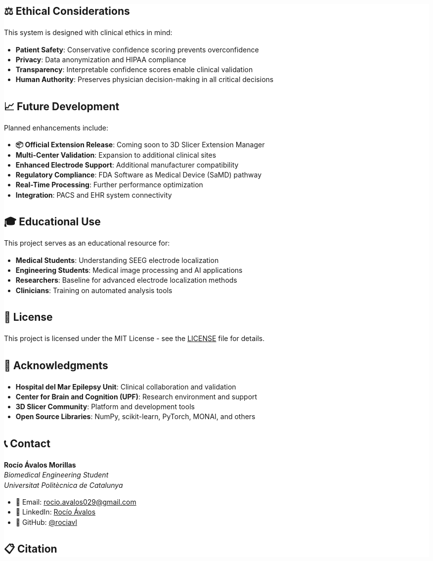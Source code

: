 ## ⚖️ Ethical Considerations

This system is designed with clinical ethics in mind:

- **Patient Safety**: Conservative confidence scoring prevents overconfidence
- **Privacy**: Data anonymization and HIPAA compliance
- **Transparency**: Interpretable confidence scores enable clinical validation
- **Human Authority**: Preserves physician decision-making in all critical decisions

## 📈 Future Development

Planned enhancements include:

- **📦 Official Extension Release**: Coming soon to 3D Slicer Extension Manager
- **Multi-Center Validation**: Expansion to additional clinical sites
- **Enhanced Electrode Support**: Additional manufacturer compatibility
- **Regulatory Compliance**: FDA Software as Medical Device (SaMD) pathway
- **Real-Time Processing**: Further performance optimization
- **Integration**: PACS and EHR system connectivity

## 🎓 Educational Use

This project serves as an educational resource for:

- **Medical Students**: Understanding SEEG electrode localization
- **Engineering Students**: Medical image processing and AI applications
- **Researchers**: Baseline for advanced electrode localization methods
- **Clinicians**: Training on automated analysis tools

## 📄 License

This project is licensed under the MIT License - see the [LICENSE](LICENSE) file for details.

## 🙏 Acknowledgments

- **Hospital del Mar Epilepsy Unit**: Clinical collaboration and validation
- **Center for Brain and Cognition (UPF)**: Research environment and support
- **3D Slicer Community**: Platform and development tools
- **Open Source Libraries**: NumPy, scikit-learn, PyTorch, MONAI, and others

## 📞 Contact

**Rocío Ávalos Morillas**  
*Biomedical Engineering Student*  
*Universitat Politècnica de Catalunya*

- 📧 Email: rocio.avalos029@gmail.com
- 🔗 LinkedIn: [Rocío Ávalos](https://www.linkedin.com/in/roc%C3%ADo-%C3%A1valos-morillas-04a5372b1/)
- 🐙 GitHub: [@rociavl](https://github.com/rociavl)

## 📋 Citation
